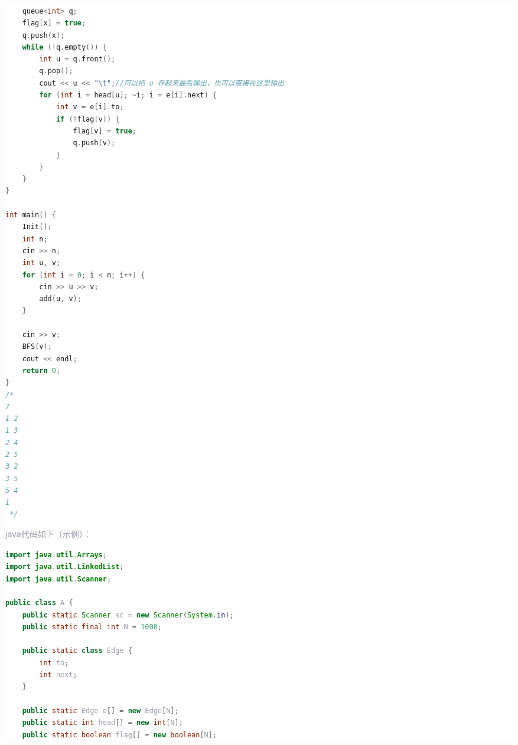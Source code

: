 ```cpp
    queue<int> q;
    flag[x] = true;
    q.push(x);
    while (!q.empty()) {
        int u = q.front();
        q.pop();
        cout << u << "\t";//可以把 u 存起来最后输出，也可以直接在这里输出
        for (int i = head[u]; ~i; i = e[i].next) {
            int v = e[i].to;
            if (!flag[v]) {
                flag[v] = true;
                q.push(v);
            }
        }
    }
}

int main() {
    Init();
    int n;
    cin >> n;
    int u, v;
    for (int i = 0; i < n; i++) {
        cin >> u >> v;
        add(u, v);
    }

    cin >> v;
    BFS(v);
    cout << endl;
    return 0;
}
/*
7
1 2
1 3
2 4
2 5
3 2
3 5
5 4
1
 */
```

<font color=#999AAA >java代码如下（示例）：

```java
import java.util.Arrays;
import java.util.LinkedList;
import java.util.Scanner;

public class A {
    public static Scanner sc = new Scanner(System.in);
    public static final int N = 1000;

    public static class Edge {
        int to;
        int next;
    }

    public static Edge e[] = new Edge[N];
    public static int head[] = new int[N];
    public static boolean flag[] = new boolean[N];
```